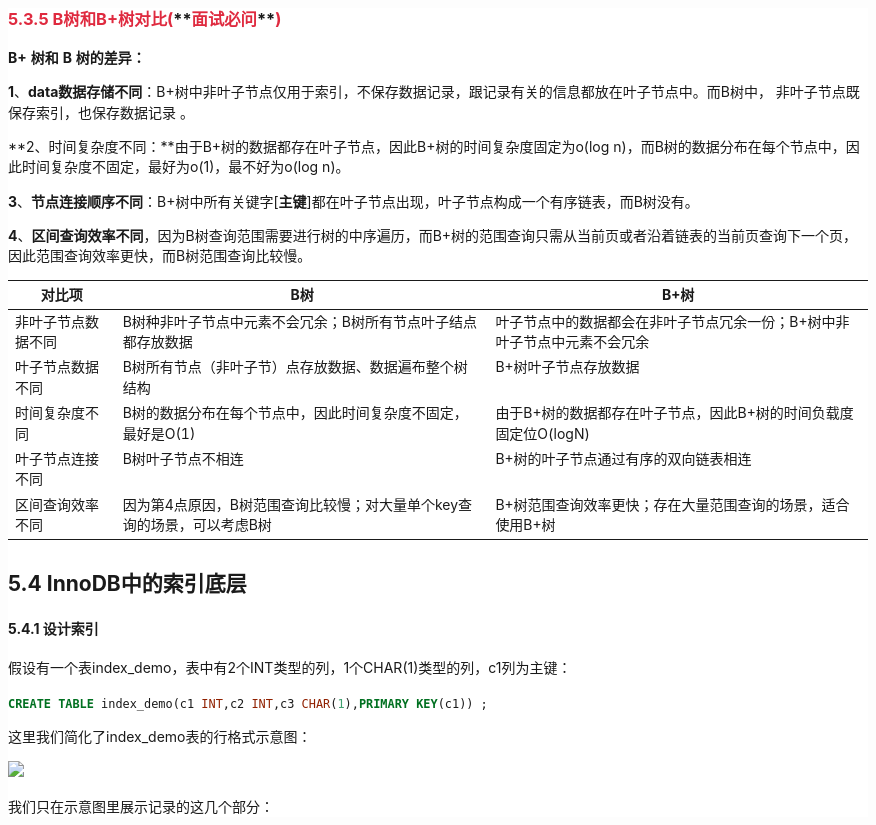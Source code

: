 
<h3 id="7132d667"><font style="color:#DF2A3F;">5.3.5 B树和B+树对比(</font>**<font style="color:#DF2A3F;">面试必问</font>**<font style="color:#DF2A3F;">)</font></h3>


**B+** **树和** **B** **树的差异：**



**1**、**data数据存储不同**：B+树中非叶子节点仅用于索引，不保存数据记录，跟记录有关的信息都放在叶子节点中。而B树中， 非叶子节点既保存索引，也保存数据记录 。



**2、时间复杂度不同：**由于B+树的数据都存在叶子节点，因此B+树的时间复杂度固定为o(log n)，而B树的数据分布在每个节点中，因此时间复杂度不固定，最好为o(1)，最不好为o(log n)。



**3**、**节点连接顺序不同**：B+树中所有关键字[**主键**]都在叶子节点出现，叶子节点构成一个有序链表，而B树没有。



**4**、**区间查询效率不同**，因为B树查询范围需要进行树的中序遍历，而B+树的范围查询只需从当前页或者沿着链表的当前页查询下一个页，因此范围查询效率更快，而B树范围查询比较慢。





| 对比项 | B树 | B+树 |
| --- | --- | --- |
| 非叶子节点数据不同 | B树种非叶子节点中元素不会冗余；B树所有节点叶子结点都存放数据 | 叶子节点中的数据都会在非叶子节点冗余一份；B+树中非叶子节点中元素不会冗余 |
| 叶子节点数据不同 | B树所有节点（非叶子节）点存放数据、数据遍布整个树结构 | B+树叶子节点存放数据 |
| 时间复杂度不同 | B树的数据分布在每个节点中，因此时间复杂度不固定，最好是O(1) | 由于B+树的数据都存在叶子节点，因此B+树的时间负载度固定位O(logN) |
| 叶子节点连接不同 | B树叶子节点不相连 | B+树的叶子节点通过有序的双向链表相连 |
| 区间查询效率不同 | 因为第4点原因，B树范围查询比较慢；对大量单个key查询的场景，可以考虑B树 | B+树范围查询效率更快；存在大量范围查询的场景，适合使用B+树 |




<h2 id="2686e399">5.4 InnoDB中的索引底层</h2>


<h4 id="9eb04f54">5.4.1 设计索引</h4>


假设有一个表index_demo，表中有2个INT类型的列，1个CHAR(1)类型的列，c1列为主键：



```sql
CREATE TABLE index_demo(c1 INT,c2 INT,c3 CHAR(1),PRIMARY KEY(c1)) ;
```



这里我们简化了index_demo表的行格式示意图：



![](assets/image-20230619113702712.png)



我们只在示意图里展示记录的这几个部分：

